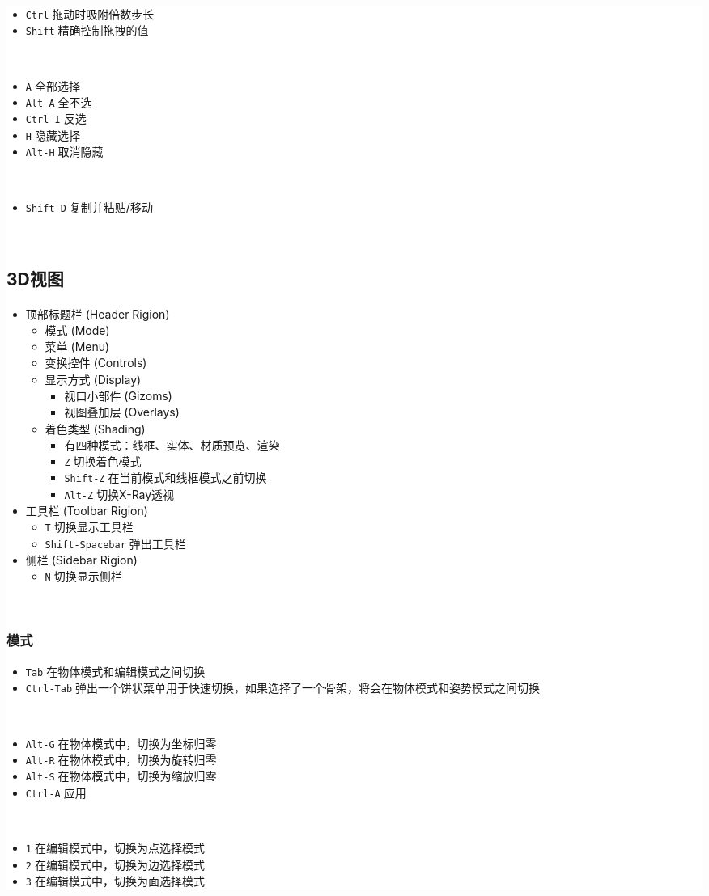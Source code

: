 - `Ctrl` 拖动时吸附倍数步长
- `Shift` 精确控制拖拽的值
<br>

- `A` 全部选择
- `Alt-A` 全不选
- `Ctrl-I` 反选
- `H` 隐藏选择
- `Alt-H` 取消隐藏
<br>

- `Shift-D` 复制并粘贴/移动









<br>

## 3D视图
- 顶部标题栏 (Header Rigion)
  - 模式 (Mode)
  - 菜单 (Menu)
  - 变换控件 (Controls)
  - 显示方式 (Display)
    - 视口小部件 (Gizoms)
    - 视图叠加层 (Overlays)
  - 着色类型 (Shading)
    - 有四种模式：线框、实体、材质预览、渲染
    - `Z` 切换着色模式
    - `Shift-Z` 在当前模式和线框模式之前切换
    - `Alt-Z` 切换X-Ray透视
- 工具栏 (Toolbar Rigion)
  - `T` 切换显示工具栏
  - `Shift-Spacebar` 弹出工具栏
- 侧栏 (Sidebar Rigion)
  - `N` 切换显示侧栏

<br>

### 模式
- `Tab` 在物体模式和编辑模式之间切换
- `Ctrl-Tab` 弹出一个饼状菜单用于快速切换，如果选择了一个骨架，将会在物体模式和姿势模式之间切换
<br>

- `Alt-G` 在物体模式中，切换为坐标归零
- `Alt-R` 在物体模式中，切换为旋转归零
- `Alt-S` 在物体模式中，切换为缩放归零
- `Ctrl-A` 应用
<br>

- `1` 在编辑模式中，切换为点选择模式
- `2` 在编辑模式中，切换为边选择模式
- `3` 在编辑模式中，切换为面选择模式
